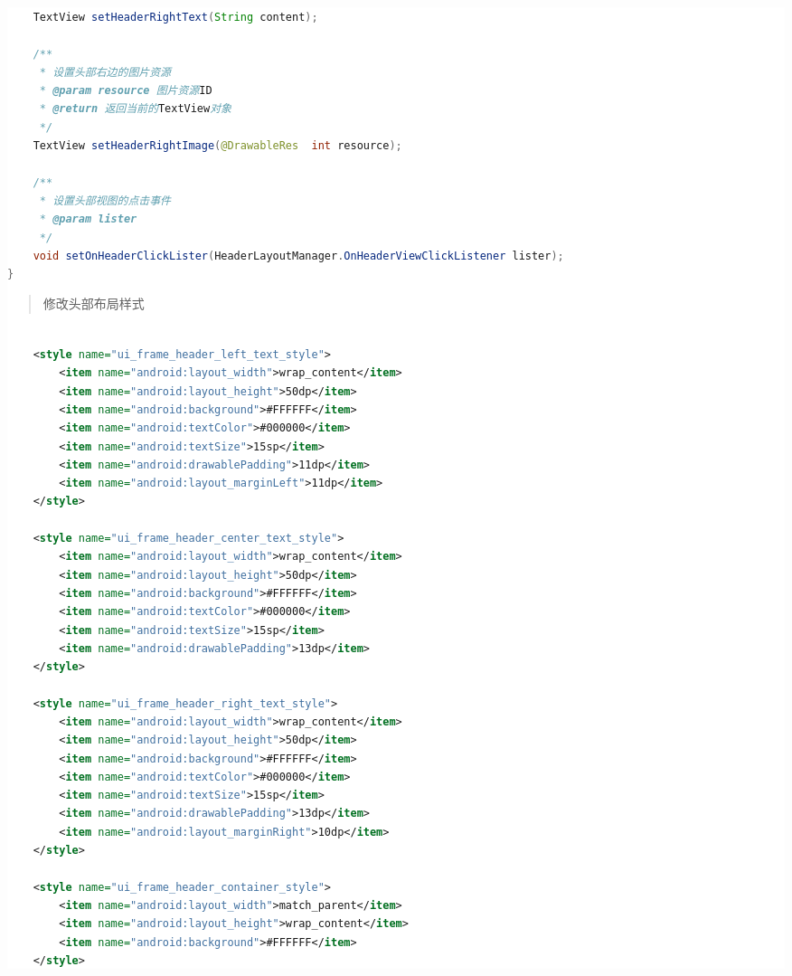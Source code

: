```java
    TextView setHeaderRightText(String content);

    /**
     * 设置头部右边的图片资源
     * @param resource 图片资源ID
     * @return 返回当前的TextView对象
     */
    TextView setHeaderRightImage(@DrawableRes  int resource);

    /**
     * 设置头部视图的点击事件
     * @param lister
     */
    void setOnHeaderClickLister(HeaderLayoutManager.OnHeaderViewClickListener lister);
}


```

> 修改头部布局样式

```xml

    <style name="ui_frame_header_left_text_style">
        <item name="android:layout_width">wrap_content</item>
        <item name="android:layout_height">50dp</item>
        <item name="android:background">#FFFFFF</item>
        <item name="android:textColor">#000000</item>
        <item name="android:textSize">15sp</item>
        <item name="android:drawablePadding">11dp</item>
        <item name="android:layout_marginLeft">11dp</item>
    </style>

    <style name="ui_frame_header_center_text_style">
        <item name="android:layout_width">wrap_content</item>
        <item name="android:layout_height">50dp</item>
        <item name="android:background">#FFFFFF</item>
        <item name="android:textColor">#000000</item>
        <item name="android:textSize">15sp</item>
        <item name="android:drawablePadding">13dp</item>
    </style>

    <style name="ui_frame_header_right_text_style">
        <item name="android:layout_width">wrap_content</item>
        <item name="android:layout_height">50dp</item>
        <item name="android:background">#FFFFFF</item>
        <item name="android:textColor">#000000</item>
        <item name="android:textSize">15sp</item>
        <item name="android:drawablePadding">13dp</item>
        <item name="android:layout_marginRight">10dp</item>
    </style>

    <style name="ui_frame_header_container_style">
        <item name="android:layout_width">match_parent</item>
        <item name="android:layout_height">wrap_content</item>
        <item name="android:background">#FFFFFF</item>
    </style>

```
